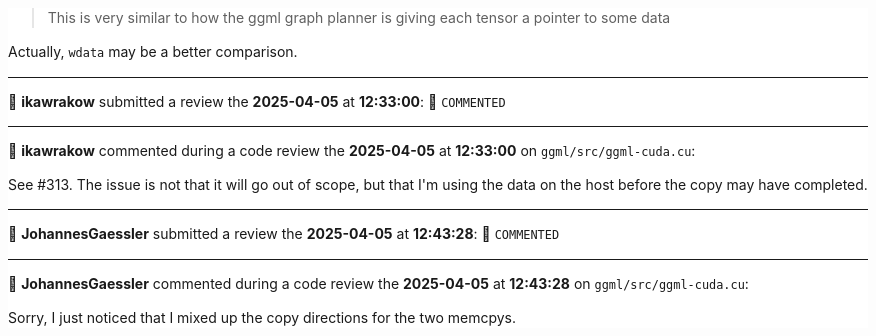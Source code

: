 >This is very similar to how the ggml graph planner is giving each tensor a pointer to some data

Actually, `wdata` may be a better comparison.

---

👤 **ikawrakow** submitted a review the **2025-04-05** at **12:33:00**: 💬 `COMMENTED`

---

👤 **ikawrakow** commented during a code review the **2025-04-05** at **12:33:00** on `ggml/src/ggml-cuda.cu`:<br>

See #313. The issue is not that it will go out of scope, but that I'm using the data on the host before the copy may have completed.

---

👤 **JohannesGaessler** submitted a review the **2025-04-05** at **12:43:28**: 💬 `COMMENTED`

---

👤 **JohannesGaessler** commented during a code review the **2025-04-05** at **12:43:28** on `ggml/src/ggml-cuda.cu`:<br>

Sorry, I just noticed that I mixed up the copy directions for the two memcpys.